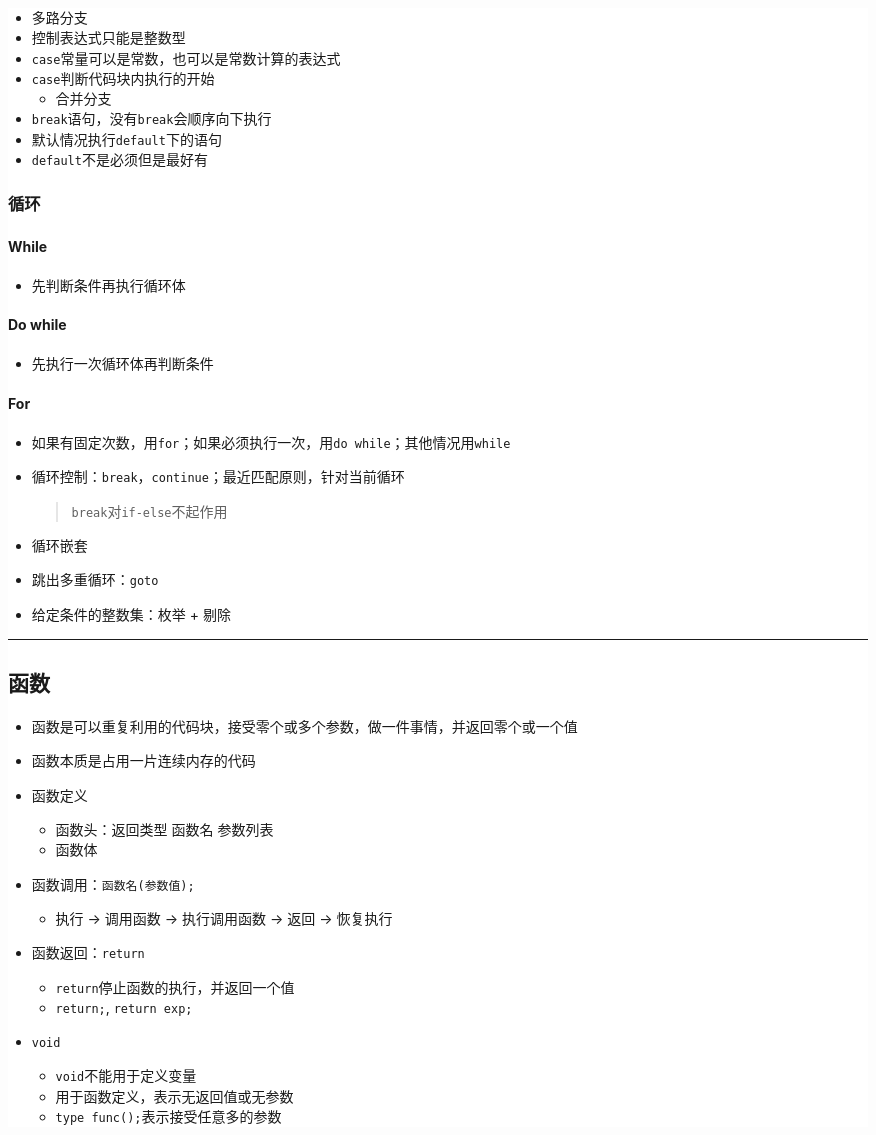 - 多路分支
- 控制表达式只能是整数型
- `case`常量可以是常数，也可以是常数计算的表达式
- `case`判断代码块内执行的开始
  - 合并分支
- `break`语句，没有`break`会顺序向下执行
- 默认情况执行`default`下的语句
- `default`不是必须但是最好有

### 循环

#### While

- 先判断条件再执行循环体

#### Do while

- 先执行一次循环体再判断条件

#### For

- 如果有固定次数，用`for`；如果必须执行一次，用`do while`；其他情况用`while`

- 循环控制：`break`，`continue`；最近匹配原则，针对当前循环

  > `break`对`if-else`不起作用

- 循环嵌套

- 跳出多重循环：`goto`

- 给定条件的整数集：枚举 + 剔除

---

## 函数

- 函数是可以重复利用的代码块，接受零个或多个参数，做一件事情，并返回零个或一个值

- 函数本质是占用一片连续内存的代码

- 函数定义

  - 函数头：返回类型 函数名 参数列表
  - 函数体

- 函数调用：`函数名(参数值);`

  - 执行 -> 调用函数 -> 执行调用函数 -> 返回 -> 恢复执行

- 函数返回：`return`

  - `return`停止函数的执行，并返回一个值
  - `return;`, `return exp;`

- `void`

  - `void`不能用于定义变量
  - 用于函数定义，表示无返回值或无参数
  - `type func();`表示接受任意多的参数
